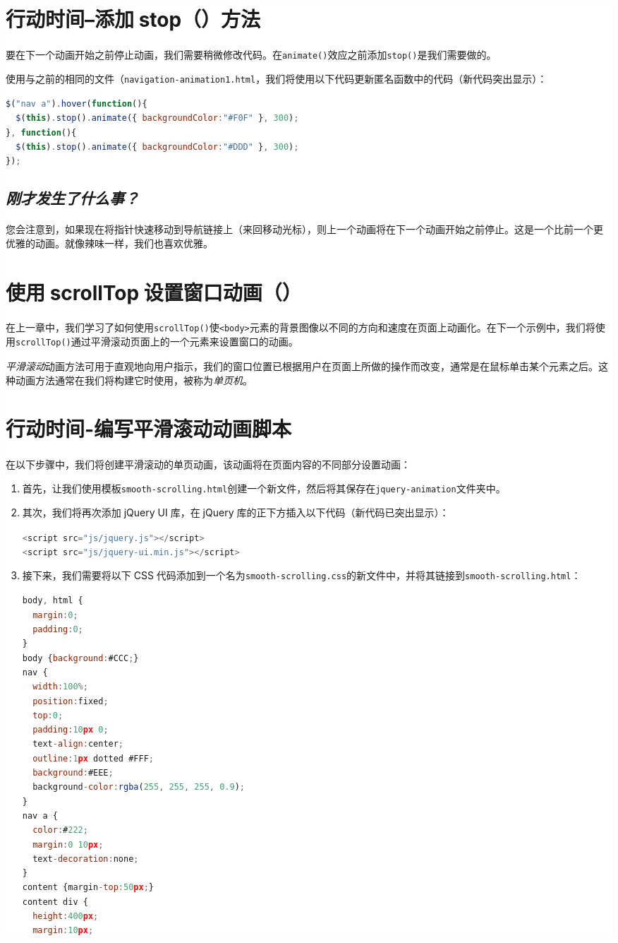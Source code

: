 # 行动时间–添加 stop（）方法

要在下一个动画开始之前停止动画，我们需要稍微修改代码。在`animate()`效应之前添加`stop()`是我们需要做的。

使用与之前的相同的文件（`navigation-animation1.html`，我们将使用以下代码更新匿名函数中的代码（新代码突出显示）：

```js
$("nav a").hover(function(){
  $(this).stop().animate({ backgroundColor:"#F0F" }, 300);
}, function(){
  $(this).stop().animate({ backgroundColor:"#DDD" }, 300);
});
```

## *刚才发生了什么事？*

您会注意到，如果现在将指针快速移动到导航链接上（来回移动光标），则上一个动画将在下一个动画开始之前停止。这是一个比前一个更优雅的动画。就像辣味一样，我们也喜欢优雅。

# 使用 scrollTop 设置窗口动画（）

在上一章中，我们学习了如何使用`scrollTop()`使`<body>`元素的背景图像以不同的方向和速度在页面上动画化。在下一个示例中，我们将使用`scrollTop()`通过平滑滚动页面上的一个元素来设置窗口的动画。

*平滑滚动*动画方法可用于直观地向用户指示，我们的窗口位置已根据用户在页面上所做的操作而改变，通常是在鼠标单击某个元素之后。这种动画方法通常在我们将构建它时使用，被称为*单页机*。

# 行动时间-编写平滑滚动动画脚本

在以下步骤中，我们将创建平滑滚动的单页动画，该动画将在页面内容的不同部分设置动画：

1.  首先，让我们使用模板`smooth-scrolling.html`创建一个新文件，然后将其保存在`jquery-animation`文件夹中。
2.  其次，我们将再次添加 jQuery UI 库，在 jQuery 库的正下方插入以下代码（新代码已突出显示）：

    ```js
    <script src="js/jquery.js"></script>
    <script src="js/jquery-ui.min.js"></script>

    ```

3.  接下来，我们需要将以下 CSS 代码添加到一个名为`smooth-scrolling.css`的新文件中，并将其链接到`smooth-scrolling.html`：

    ```js
    body, html {
      margin:0;
      padding:0;
    }
    body {background:#CCC;}
    nav {
      width:100%;
      position:fixed;
      top:0;
      padding:10px 0;
      text-align:center;
      outline:1px dotted #FFF;
      background:#EEE;
      background-color:rgba(255, 255, 255, 0.9);
    }
    nav a {
      color:#222;
      margin:0 10px;
      text-decoration:none;
    }
    content {margin-top:50px;}
    content div {
      height:400px;
      margin:10px;